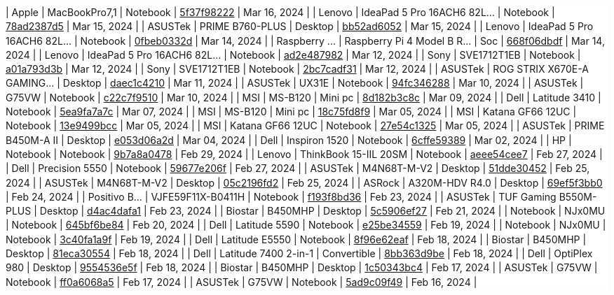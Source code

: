 | Apple         | MacBookPro7,1               | Notebook    | [5f37f98222](https://linux-hardware.org/?probe=5f37f98222) | Mar 16, 2024 |
| Lenovo        | IdeaPad 5 Pro 16ACH6 82L... | Notebook    | [78ad2387d5](https://linux-hardware.org/?probe=78ad2387d5) | Mar 15, 2024 |
| ASUSTek       | PRIME B760-PLUS             | Desktop     | [bb52ad6052](https://linux-hardware.org/?probe=bb52ad6052) | Mar 15, 2024 |
| Lenovo        | IdeaPad 5 Pro 16ACH6 82L... | Notebook    | [0fbeb0332d](https://linux-hardware.org/?probe=0fbeb0332d) | Mar 14, 2024 |
| Raspberry ... | Raspberry Pi 4 Model B R... | Soc         | [668f06dbdf](https://linux-hardware.org/?probe=668f06dbdf) | Mar 14, 2024 |
| Lenovo        | IdeaPad 5 Pro 16ACH6 82L... | Notebook    | [ad2e487982](https://linux-hardware.org/?probe=ad2e487982) | Mar 12, 2024 |
| Sony          | SVE1712T1EB                 | Notebook    | [a01a793d3b](https://linux-hardware.org/?probe=a01a793d3b) | Mar 12, 2024 |
| Sony          | SVE1712T1EB                 | Notebook    | [2bc7cadf31](https://linux-hardware.org/?probe=2bc7cadf31) | Mar 12, 2024 |
| ASUSTek       | ROG STRIX X670E-A GAMING... | Desktop     | [daec1c4210](https://linux-hardware.org/?probe=daec1c4210) | Mar 11, 2024 |
| ASUSTek       | UX31E                       | Notebook    | [94fc346288](https://linux-hardware.org/?probe=94fc346288) | Mar 10, 2024 |
| ASUSTek       | G75VW                       | Notebook    | [c22c7f9510](https://linux-hardware.org/?probe=c22c7f9510) | Mar 10, 2024 |
| MSI           | MS-B120                     | Mini pc     | [8d182b3c8c](https://linux-hardware.org/?probe=8d182b3c8c) | Mar 09, 2024 |
| Dell          | Latitude 3410               | Notebook    | [5ea9fa7a7c](https://linux-hardware.org/?probe=5ea9fa7a7c) | Mar 07, 2024 |
| MSI           | MS-B120                     | Mini pc     | [18c75fd8f9](https://linux-hardware.org/?probe=18c75fd8f9) | Mar 05, 2024 |
| MSI           | Katana GF66 12UC            | Notebook    | [13e9499bcc](https://linux-hardware.org/?probe=13e9499bcc) | Mar 05, 2024 |
| MSI           | Katana GF66 12UC            | Notebook    | [27e54c1325](https://linux-hardware.org/?probe=27e54c1325) | Mar 05, 2024 |
| ASUSTek       | PRIME B450M-A II            | Desktop     | [e053d06a2d](https://linux-hardware.org/?probe=e053d06a2d) | Mar 04, 2024 |
| Dell          | Inspiron 1520               | Notebook    | [6cffe59389](https://linux-hardware.org/?probe=6cffe59389) | Mar 02, 2024 |
| HP            | Notebook                    | Notebook    | [9b7a8a0478](https://linux-hardware.org/?probe=9b7a8a0478) | Feb 29, 2024 |
| Lenovo        | ThinkBook 15-IIL 20SM       | Notebook    | [aeee54cee7](https://linux-hardware.org/?probe=aeee54cee7) | Feb 27, 2024 |
| Dell          | Precision 5550              | Notebook    | [59677e206f](https://linux-hardware.org/?probe=59677e206f) | Feb 27, 2024 |
| ASUSTek       | M4N68T-M-V2                 | Desktop     | [51dde30452](https://linux-hardware.org/?probe=51dde30452) | Feb 25, 2024 |
| ASUSTek       | M4N68T-M-V2                 | Desktop     | [05c2196fd2](https://linux-hardware.org/?probe=05c2196fd2) | Feb 25, 2024 |
| ASRock        | A320M-HDV R4.0              | Desktop     | [69ef5f3bb0](https://linux-hardware.org/?probe=69ef5f3bb0) | Feb 24, 2024 |
| Positivo B... | VJFE59F11X-B0411H           | Notebook    | [f193f8bd36](https://linux-hardware.org/?probe=f193f8bd36) | Feb 23, 2024 |
| ASUSTek       | TUF Gaming B550M-PLUS       | Desktop     | [d4ac4dafa1](https://linux-hardware.org/?probe=d4ac4dafa1) | Feb 23, 2024 |
| Biostar       | B450MHP                     | Desktop     | [5c5906ef27](https://linux-hardware.org/?probe=5c5906ef27) | Feb 21, 2024 |
| Notebook      | NJx0MU                      | Notebook    | [645bf6be84](https://linux-hardware.org/?probe=645bf6be84) | Feb 20, 2024 |
| Dell          | Latitude 5590               | Notebook    | [e25be34559](https://linux-hardware.org/?probe=e25be34559) | Feb 19, 2024 |
| Notebook      | NJx0MU                      | Notebook    | [3c40fa1a9f](https://linux-hardware.org/?probe=3c40fa1a9f) | Feb 19, 2024 |
| Dell          | Latitude E5550              | Notebook    | [8f96e62eaf](https://linux-hardware.org/?probe=8f96e62eaf) | Feb 18, 2024 |
| Biostar       | B450MHP                     | Desktop     | [81eca30554](https://linux-hardware.org/?probe=81eca30554) | Feb 18, 2024 |
| Dell          | Latitude 7400 2-in-1        | Convertible | [8bb363d9be](https://linux-hardware.org/?probe=8bb363d9be) | Feb 18, 2024 |
| Dell          | OptiPlex 980                | Desktop     | [9554536e5f](https://linux-hardware.org/?probe=9554536e5f) | Feb 18, 2024 |
| Biostar       | B450MHP                     | Desktop     | [1c50343bc4](https://linux-hardware.org/?probe=1c50343bc4) | Feb 17, 2024 |
| ASUSTek       | G75VW                       | Notebook    | [ff0a6068a5](https://linux-hardware.org/?probe=ff0a6068a5) | Feb 17, 2024 |
| ASUSTek       | G75VW                       | Notebook    | [5ad9c09f49](https://linux-hardware.org/?probe=5ad9c09f49) | Feb 16, 2024 |